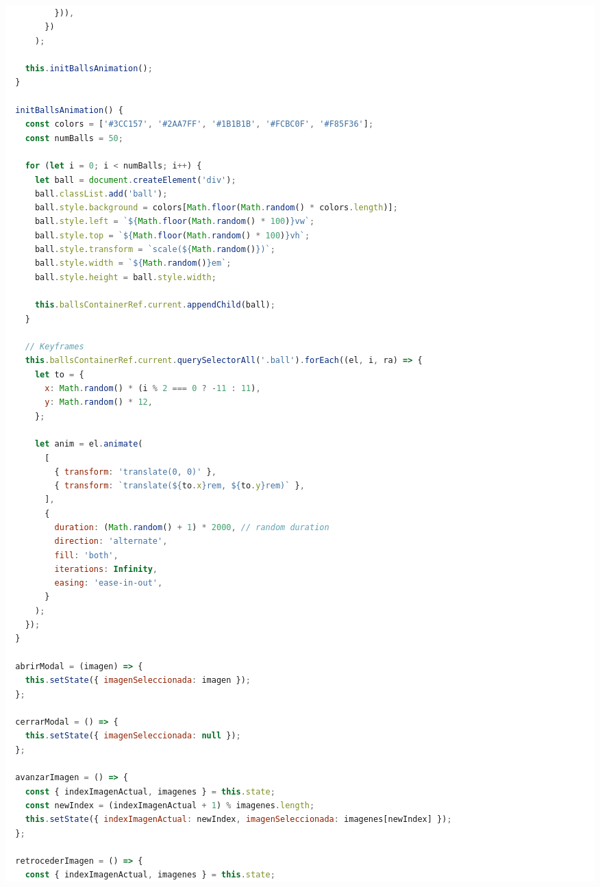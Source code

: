 ```javascript
          })),
        })
      );

    this.initBallsAnimation();
  }

  initBallsAnimation() {
    const colors = ['#3CC157', '#2AA7FF', '#1B1B1B', '#FCBC0F', '#F85F36'];
    const numBalls = 50;

    for (let i = 0; i < numBalls; i++) {
      let ball = document.createElement('div');
      ball.classList.add('ball');
      ball.style.background = colors[Math.floor(Math.random() * colors.length)];
      ball.style.left = `${Math.floor(Math.random() * 100)}vw`;
      ball.style.top = `${Math.floor(Math.random() * 100)}vh`;
      ball.style.transform = `scale(${Math.random()})`;
      ball.style.width = `${Math.random()}em`;
      ball.style.height = ball.style.width;

      this.ballsContainerRef.current.appendChild(ball);
    }

    // Keyframes
    this.ballsContainerRef.current.querySelectorAll('.ball').forEach((el, i, ra) => {
      let to = {
        x: Math.random() * (i % 2 === 0 ? -11 : 11),
        y: Math.random() * 12,
      };

      let anim = el.animate(
        [
          { transform: 'translate(0, 0)' },
          { transform: `translate(${to.x}rem, ${to.y}rem)` },
        ],
        {
          duration: (Math.random() + 1) * 2000, // random duration
          direction: 'alternate',
          fill: 'both',
          iterations: Infinity,
          easing: 'ease-in-out',
        }
      );
    });
  }

  abrirModal = (imagen) => {
    this.setState({ imagenSeleccionada: imagen });
  };

  cerrarModal = () => {
    this.setState({ imagenSeleccionada: null });
  };

  avanzarImagen = () => {
    const { indexImagenActual, imagenes } = this.state;
    const newIndex = (indexImagenActual + 1) % imagenes.length;
    this.setState({ indexImagenActual: newIndex, imagenSeleccionada: imagenes[newIndex] });
  };

  retrocederImagen = () => {
    const { indexImagenActual, imagenes } = this.state;
```
